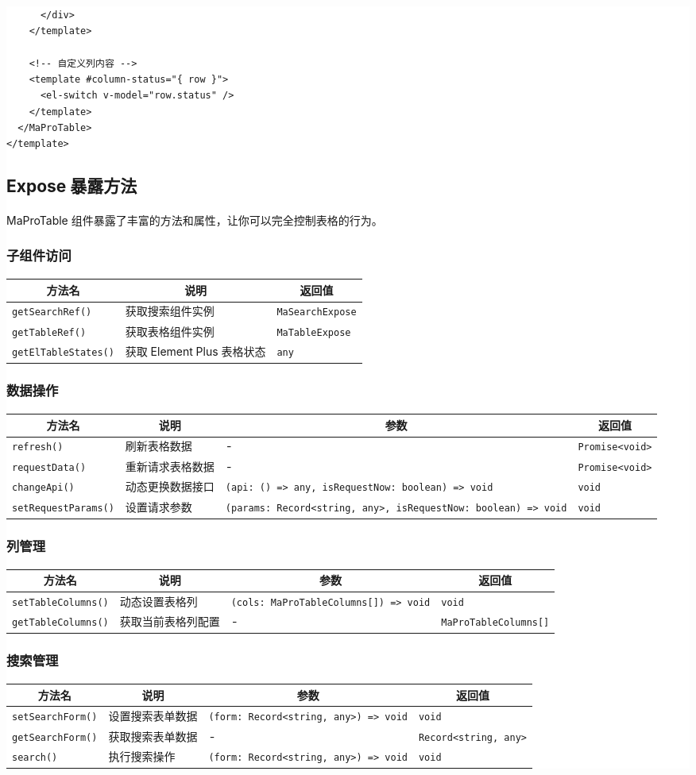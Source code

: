 ```vue
      </div>
    </template>
    
    <!-- 自定义列内容 -->
    <template #column-status="{ row }">
      <el-switch v-model="row.status" />
    </template>
  </MaProTable>
</template>
```

## Expose 暴露方法

MaProTable 组件暴露了丰富的方法和属性，让你可以完全控制表格的行为。

### 子组件访问

| 方法名                 | 说明                                  | 返回值                |
|-----------------------|---------------------------------------|----------------------|
| `getSearchRef()`      | 获取搜索组件实例                       | `MaSearchExpose`     |
| `getTableRef()`       | 获取表格组件实例                       | `MaTableExpose`      |
| `getElTableStates()`  | 获取 Element Plus 表格状态            | `any`                |

### 数据操作

| 方法名                | 说明                                  | 参数                                                            | 返回值              |
|----------------------|---------------------------------------|----------------------------------------------------------------|--------------------|
| `refresh()`          | 刷新表格数据                           | -                                                              | `Promise<void>`    |
| `requestData()`      | 重新请求表格数据                       | -                                                              | `Promise<void>`    |
| `changeApi()`        | 动态更换数据接口                       | `(api: () => any, isRequestNow: boolean) => void`             | `void`             |
| `setRequestParams()` | 设置请求参数                           | `(params: Record<string, any>, isRequestNow: boolean) => void` | `void`             |

### 列管理

| 方法名                | 说明                                  | 参数                                         | 返回值                    |
|----------------------|---------------------------------------|---------------------------------------------|-------------------------|
| `setTableColumns()`  | 动态设置表格列                         | `(cols: MaProTableColumns[]) => void`      | `void`                  |
| `getTableColumns()`  | 获取当前表格列配置                     | -                                           | `MaProTableColumns[]`   |

### 搜索管理

| 方法名               | 说明                                  | 参数                                         | 返回值                    |
|---------------------|---------------------------------------|---------------------------------------------|-------------------------|
| `setSearchForm()`   | 设置搜索表单数据                       | `(form: Record<string, any>) => void`      | `void`                  |
| `getSearchForm()`   | 获取搜索表单数据                       | -                                           | `Record<string, any>`   |
| `search()`          | 执行搜索操作                           | `(form: Record<string, any>) => void`      | `void`                  |
